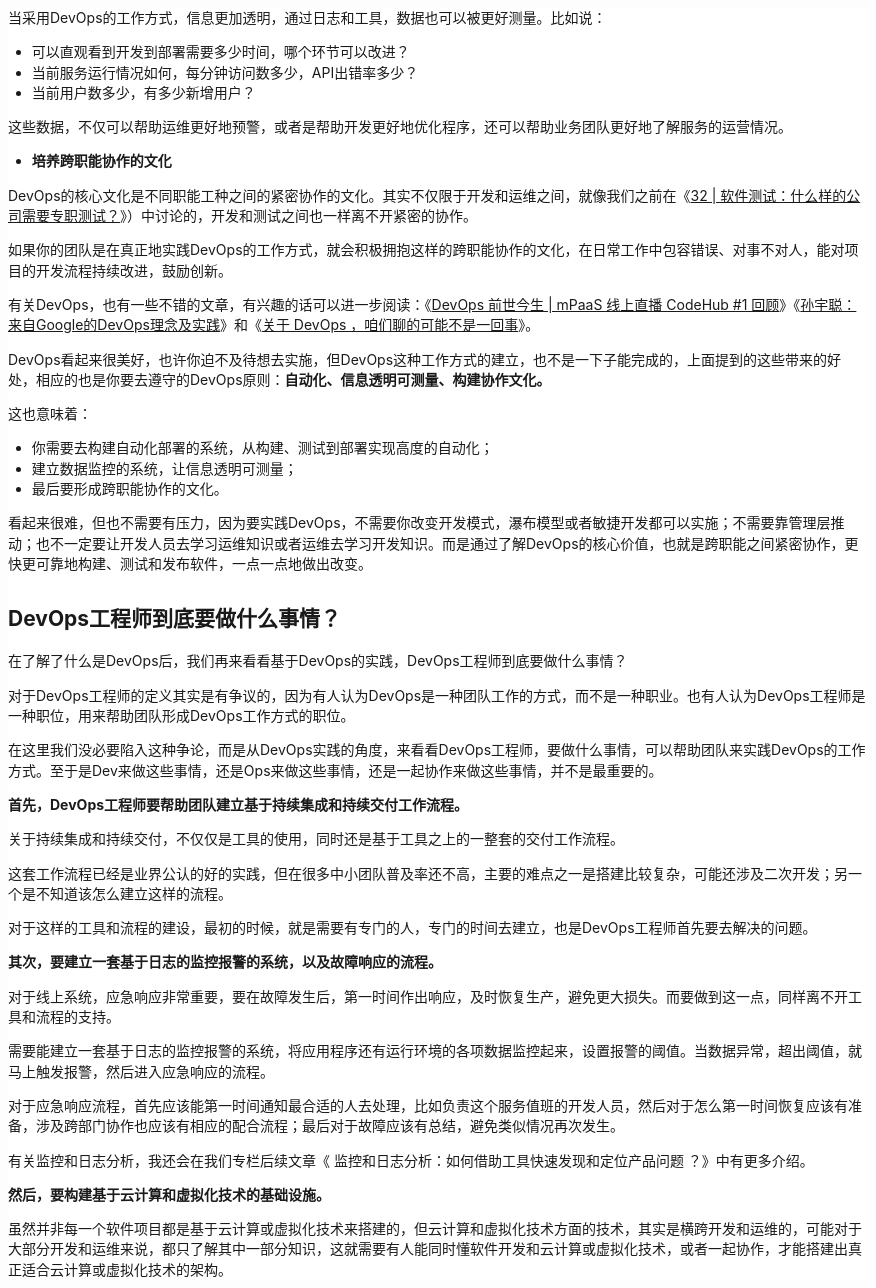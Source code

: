 当采用DevOps的工作方式，信息更加透明，通过日志和工具，数据也可以被更好测量。比如说：

 *  可以直观看到开发到部署需要多少时间，哪个环节可以改进？
 *  当前服务运行情况如何，每分钟访问数多少，API出错率多少？
 *  当前用户数多少，有多少新增用户？

这些数据，不仅可以帮助运维更好地预警，或者是帮助开发更好地优化程序，还可以帮助业务团队更好地了解服务的运营情况。

 *  **培养跨职能协作的文化** 

DevOps的核心文化是不同职能工种之间的紧密协作的文化。其实不仅限于开发和运维之间，就像我们之前在《[32 | 软件测试：什么样的公司需要专职测试？][32 _]》）中讨论的，开发和测试之间也一样离不开紧密的协作。

如果你的团队是在真正地实践DevOps的工作方式，就会积极拥抱这样的跨职能协作的文化，在日常工作中包容错误、对事不对人，能对项目的开发流程持续改进，鼓励创新。

有关DevOps，也有一些不错的文章，有兴趣的话可以进一步阅读：《[DevOps 前世今生 | mPaaS 线上直播 CodeHub \#1 回顾][DevOps _ _ mPaaS _ CodeHub _1]》《[孙宇聪：来自Google的DevOps理念及实践][Google_DevOps]》和《[关于 DevOps ，咱们聊的可能不是一回事][DevOps]》。

DevOps看起来很美好，也许你迫不及待想去实施，但DevOps这种工作方式的建立，也不是一下子能完成的，上面提到的这些带来的好处，相应的也是你要去遵守的DevOps原则：**自动化、信息透明可测量、构建协作文化。** 

这也意味着：

 *  你需要去构建自动化部署的系统，从构建、测试到部署实现高度的自动化；
 *  建立数据监控的系统，让信息透明可测量；
 *  最后要形成跨职能协作的文化。

看起来很难，但也不需要有压力，因为要实践DevOps，不需要你改变开发模式，瀑布模型或者敏捷开发都可以实施；不需要靠管理层推动；也不一定要让开发人员去学习运维知识或者运维去学习开发知识。而是通过了解DevOps的核心价值，也就是跨职能之间紧密协作，更快更可靠地构建、测试和发布软件，一点一点地做出改变。

## DevOps工程师到底要做什么事情？

在了解了什么是DevOps后，我们再来看看基于DevOps的实践，DevOps工程师到底要做什么事情？

对于DevOps工程师的定义其实是有争议的，因为有人认为DevOps是一种团队工作的方式，而不是一种职业。也有人认为DevOps工程师是一种职位，用来帮助团队形成DevOps工作方式的职位。

在这里我们没必要陷入这种争论，而是从DevOps实践的角度，来看看DevOps工程师，要做什么事情，可以帮助团队来实践DevOps的工作方式。至于是Dev来做这些事情，还是Ops来做这些事情，还是一起协作来做这些事情，并不是最重要的。

**首先，DevOps工程师要帮助团队建立基于持续集成和持续交付工作流程。** 

关于持续集成和持续交付，不仅仅是工具的使用，同时还是基于工具之上的一整套的交付工作流程。

这套工作流程已经是业界公认的好的实践，但在很多中小团队普及率还不高，主要的难点之一是搭建比较复杂，可能还涉及二次开发；另一个是不知道该怎么建立这样的流程。

对于这样的工具和流程的建设，最初的时候，就是需要有专门的人，专门的时间去建立，也是DevOps工程师首先要去解决的问题。

**其次，要建立一套基于日志的监控报警的系统，以及故障响应的流程。** 

对于线上系统，应急响应非常重要，要在故障发生后，第一时间作出响应，及时恢复生产，避免更大损失。而要做到这一点，同样离不开工具和流程的支持。

需要能建立一套基于日志的监控报警的系统，将应用程序还有运行环境的各项数据监控起来，设置报警的阈值。当数据异常，超出阈值，就马上触发报警，然后进入应急响应的流程。

对于应急响应流程，首先应该能第一时间通知最合适的人去处理，比如负责这个服务值班的开发人员，然后对于怎么第一时间恢复应该有准备，涉及跨部门协作也应该有相应的配合流程；最后对于故障应该有总结，避免类似情况再次发生。

有关监控和日志分析，我还会在我们专栏后续文章《 监控和日志分析：如何借助工具快速发现和定位产品问题 ？》中有更多介绍。

**然后，要构建基于云计算和虚拟化技术的基础设施。** 

虽然并非每一个软件项目都是基于云计算或虚拟化技术来搭建的，但云计算和虚拟化技术方面的技术，其实是横跨开发和运维的，可能对于大部分开发和运维来说，都只了解其中一部分知识，这就需要有人能同时懂软件开发和云计算或虚拟化技术，或者一起协作，才能搭建出真正适合云计算或虚拟化技术的架构。


[2b3c01636b37728e5684d9bbc5e383e0.png]: https://static001.geekbang.org/resource/image/2b/e0/2b3c01636b37728e5684d9bbc5e383e0.png
[The Product Managers_ Guide to Continuous Delivery and DevOps]: http://www.mindtheproduct.com/2016/02/what-the-hell-are-ci-cd-and-devops-a-cheatsheet-for-the-rest-of-us/
[26 _]: http://time.geekbang.org/column/article/92587
[32 _]: http://time.geekbang.org/column/article/94941
[DevOps _ _ mPaaS _ CodeHub _1]: http://juejin.im/post/5c98372c6fb9a070f2377ff6
[Google_DevOps]: http://mp.weixin.qq.com/s?spm=a2c4e.11153940.blogcont582942.6.67ba14b5SRgVNt&__biz=MzI3MzEzMDI1OQ==&mid=2651819931&idx=1&sn=0a4d940b122f65ac910ef9f0175c5bad&chksm=f0dcd9e7c7ab50f11b0b2395a293e8ac6ee807e843d77fa54ba677c8f0bcf6ab1db2d1110458&scene=0#rd
[DevOps]: http://www.jianshu.com/p/645bb1283a77
[Link 1]: http://insights.thoughtworks.cn/nfrastructure-as-code/
